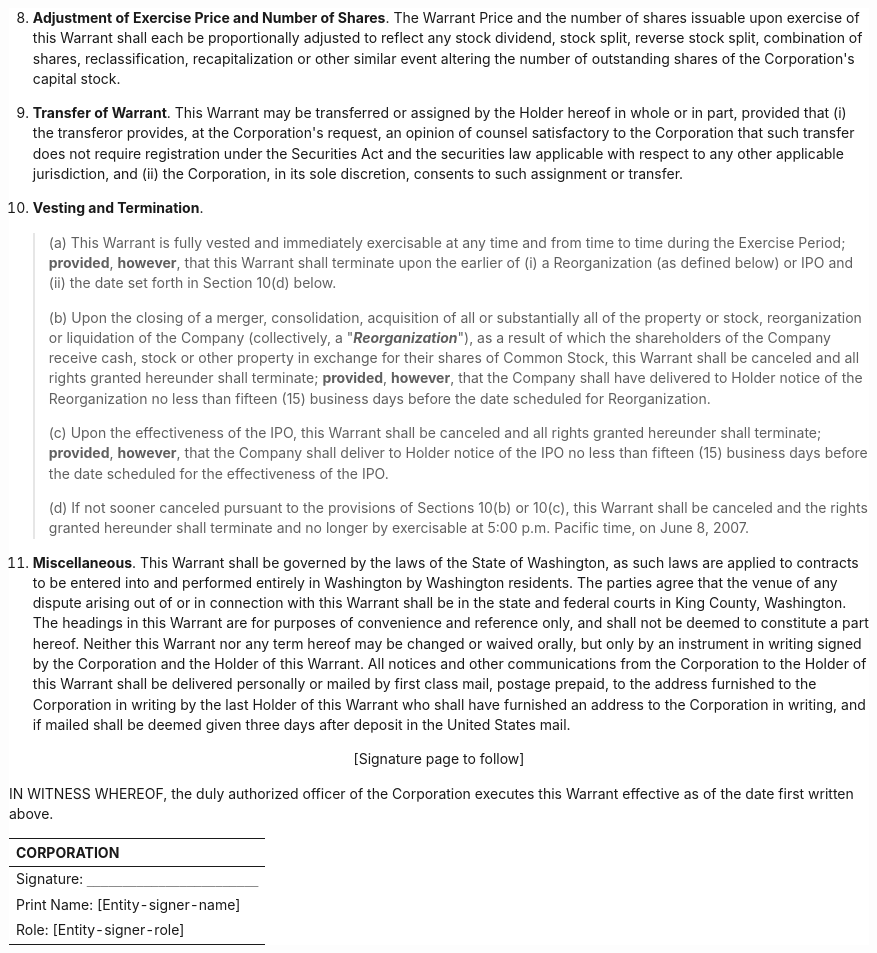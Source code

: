 8. **Adjustment of Exercise Price and Number of Shares**. The Warrant Price and the number of shares issuable upon exercise of this Warrant shall each be proportionally adjusted to reflect any stock dividend, stock split, reverse stock split, combination of shares, reclassification, recapitalization or other similar event altering the number of outstanding shares of the Corporation's capital stock.

9. **Transfer of Warrant**. This Warrant may be transferred or assigned by the Holder hereof in whole or in part, provided that (i) the transferor provides, at the Corporation's request, an opinion of counsel satisfactory to the Corporation that such transfer does not require registration under the Securities Act and the securities law applicable with respect to any other applicable jurisdiction, and (ii) the Corporation, in its sole discretion, consents to such assignment or transfer.

10. **Vesting and Termination**.

> (a) This Warrant is fully vested and immediately exercisable at any time and from time to time during the Exercise Period; **provided**, **however**, that this Warrant shall terminate upon the earlier of (i) a Reorganization (as defined below) or IPO and (ii) the date set forth in Section 10(d) below.
>
> (b) Upon the closing of a merger, consolidation, acquisition of all or substantially all of the property or stock, reorganization or liquidation of the Company (collectively, a "**_Reorganization_**"), as a result of which the shareholders of the Company receive cash, stock or other property in exchange for their shares of Common Stock, this Warrant shall be canceled and all rights granted hereunder shall terminate; **provided**, **however**, that the Company shall have delivered to Holder notice of the Reorganization no less than fifteen (15) business days before the date scheduled for Reorganization.
>
> (c) Upon the effectiveness of the IPO, this Warrant shall be canceled and all rights granted hereunder shall terminate; **provided**, **however**, that the Company shall deliver to Holder notice of the IPO no less than fifteen (15) business days before the date scheduled for the effectiveness of the IPO.
>
> (d) If not sooner canceled pursuant to the provisions of Sections 10(b) or 10(c), this Warrant shall be canceled and the rights granted hereunder shall terminate and no longer by exercisable at 5:00 p.m. Pacific time, on June 8, 2007.

11. **Miscellaneous**. This Warrant shall be governed by the laws of the State of Washington, as such laws are applied to contracts to be entered into and performed entirely in Washington by Washington residents. The parties agree that the venue of any dispute arising out of or in connection with this Warrant shall be in the state and federal courts in King County, Washington. The headings in this Warrant are for purposes of convenience and reference only, and shall not be deemed to constitute a part hereof. Neither this Warrant nor any term hereof may be changed or waived orally, but only by an instrument in writing signed by the Corporation and the Holder of this Warrant. All notices and other communications from the Corporation to the Holder of this Warrant shall be delivered personally or mailed by first class mail, postage prepaid, to the address furnished to the Corporation in writing by the last Holder of this Warrant who shall have furnished an address to the Corporation in writing, and if mailed shall be deemed given three days after deposit in the United States mail.

<p align="center">[Signature page to follow]</p>

IN WITNESS WHEREOF, the duly authorized officer of the Corporation executes this Warrant effective as of the date first written above.

| **CORPORATION**                       |
| :------------------------------------ |
| Signature: `________________________` |
| Print Name: [Entity-signer-name]      |
| Role: [Entity-signer-role]            |
